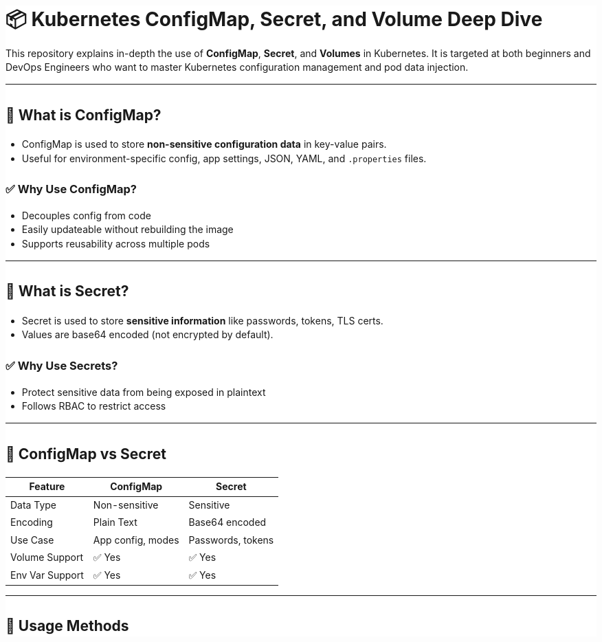 # 📦 Kubernetes ConfigMap, Secret, and Volume Deep Dive

This repository explains in-depth the use of **ConfigMap**, **Secret**, and **Volumes** in Kubernetes. It is targeted at both beginners and DevOps Engineers who want to master Kubernetes configuration management and pod data injection.

---

## 🔹 What is ConfigMap?

* ConfigMap is used to store **non-sensitive configuration data** in key-value pairs.
* Useful for environment-specific config, app settings, JSON, YAML, and `.properties` files.

### ✅ Why Use ConfigMap?

* Decouples config from code
* Easily updateable without rebuilding the image
* Supports reusability across multiple pods

---

## 🔹 What is Secret?

* Secret is used to store **sensitive information** like passwords, tokens, TLS certs.
* Values are base64 encoded (not encrypted by default).

### ✅ Why Use Secrets?

* Protect sensitive data from being exposed in plaintext
* Follows RBAC to restrict access

---

## 🔹 ConfigMap vs Secret

| Feature         | ConfigMap         | Secret            |
| --------------- | ----------------- | ----------------- |
| Data Type       | Non-sensitive     | Sensitive         |
| Encoding        | Plain Text        | Base64 encoded    |
| Use Case        | App config, modes | Passwords, tokens |
| Volume Support  | ✅ Yes             | ✅ Yes             |
| Env Var Support | ✅ Yes             | ✅ Yes             |

---

## 🔹 Usage Methods
